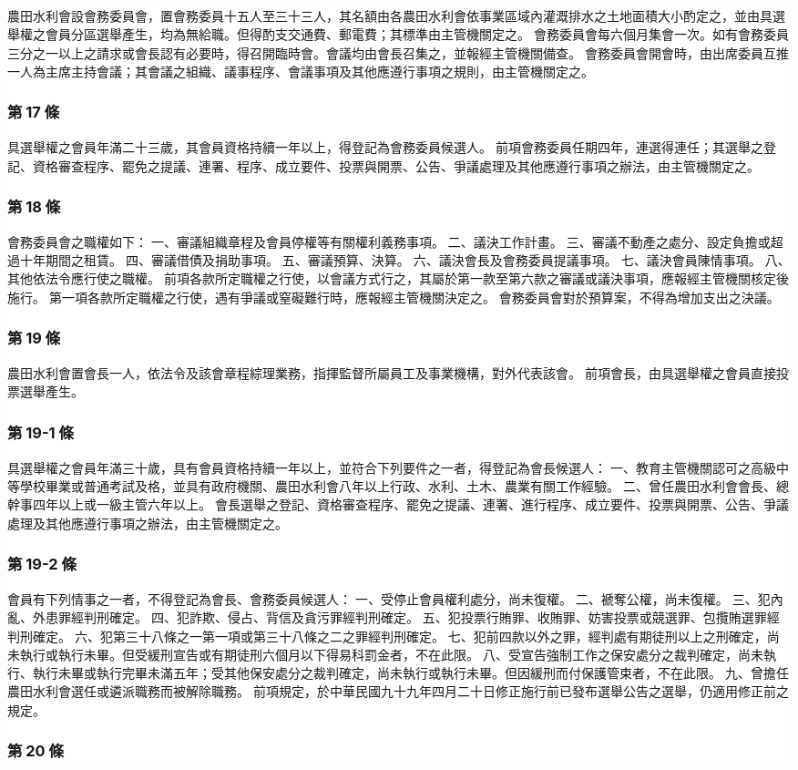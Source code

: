 農田水利會設會務委員會，置會務委員十五人至三十三人，其名額由各農田水利會依事業區域內灌溉排水之土地面積大小酌定之，並由具選舉權之會員分區選舉產生，均為無給職。但得酌支交通費、郵電費；其標準由主管機關定之。
會務委員會每六個月集會一次。如有會務委員三分之一以上之請求或會長認有必要時，得召開臨時會。會議均由會長召集之，並報經主管機關備查。
會務委員會開會時，由出席委員互推一人為主席主持會議；其會議之組織、議事程序、會議事項及其他應遵行事項之規則，由主管機關定之。

### 第 17 條

具選舉權之會員年滿二十三歲，其會員資格持續一年以上，得登記為會務委員候選人。
前項會務委員任期四年，連選得連任；其選舉之登記、資格審查程序、罷免之提議、連署、程序、成立要件、投票與開票、公告、爭議處理及其他應遵行事項之辦法，由主管機關定之。

### 第 18 條

會務委員會之職權如下：
一、審議組織章程及會員停權等有關權利義務事項。
二、議決工作計畫。
三、審議不動產之處分、設定負擔或超過十年期間之租賃。
四、審議借債及捐助事項。
五、審議預算、決算。
六、議決會長及會務委員提議事項。
七、議決會員陳情事項。
八、其他依法令應行使之職權。
前項各款所定職權之行使，以會議方式行之，其屬於第一款至第六款之審議或議決事項，應報經主管機關核定後施行。
第一項各款所定職權之行使，遇有爭議或窒礙難行時，應報經主管機關決定之。
會務委員會對於預算案，不得為增加支出之決議。

### 第 19 條

農田水利會置會長一人，依法令及該會章程綜理業務，指揮監督所屬員工及事業機構，對外代表該會。
前項會長，由具選舉權之會員直接投票選舉產生。

### 第 19-1 條

具選舉權之會員年滿三十歲，具有會員資格持續一年以上，並符合下列要件之一者，得登記為會長候選人：
一、教育主管機關認可之高級中等學校畢業或普通考試及格，並具有政府機關、農田水利會八年以上行政、水利、土木、農業有關工作經驗。
二、曾任農田水利會會長、總幹事四年以上或一級主管六年以上。
會長選舉之登記、資格審查程序、罷免之提議、連署、進行程序、成立要件、投票與開票、公告、爭議處理及其他應遵行事項之辦法，由主管機關定之。

### 第 19-2 條

會員有下列情事之一者，不得登記為會長、會務委員候選人：
一、受停止會員權利處分，尚未復權。
二、褫奪公權，尚未復權。
三、犯內亂、外患罪經判刑確定。
四、犯詐欺、侵占、背信及貪污罪經判刑確定。
五、犯投票行賄罪、收賄罪、妨害投票或競選罪、包攬賄選罪經判刑確定。
六、犯第三十八條之一第一項或第三十八條之二之罪經判刑確定。
七、犯前四款以外之罪，經判處有期徒刑以上之刑確定，尚未執行或執行未畢。但受緩刑宣告或有期徒刑六個月以下得易科罰金者，不在此限。
八、受宣告強制工作之保安處分之裁判確定，尚未執行、執行未畢或執行完畢未滿五年；受其他保安處分之裁判確定，尚未執行或執行未畢。但因緩刑而付保護管束者，不在此限。
九、曾擔任農田水利會選任或遴派職務而被解除職務。
前項規定，於中華民國九十九年四月二十日修正施行前已發布選舉公告之選舉，仍適用修正前之規定。

### 第 20 條
